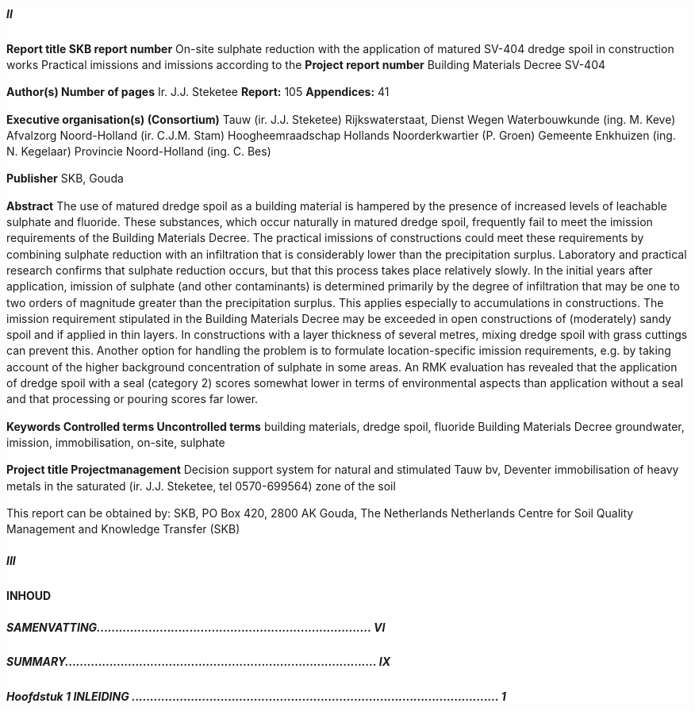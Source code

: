 ##### II 

**Report title SKB report number** On-site sulphate reduction with the application of matured SV-404 dredge spoil in construction works Practical imissions and imissions according to the **Project report number** Building Materials Decree SV-404 

**Author(s) Number of pages** Ir. J.J. Steketee **Report:** 105 **Appendices:** 41 

**Executive organisation(s) (Consortium)** Tauw (ir. J.J. Steketee) Rijkswaterstaat, Dienst Wegen Waterbouwkunde (ing. M. Keve) Afvalzorg Noord-Holland (ir. C.J.M. Stam) Hoogheemraadschap Hollands Noorderkwartier (P. Groen) Gemeente Enkhuizen (ing. N. Kegelaar) Provincie Noord-Holland (ing. C. Bes) 

**Publisher** SKB, Gouda 

**Abstract** The use of matured dredge spoil as a building material is hampered by the presence of increased levels of leachable sulphate and fluoride. These substances, which occur naturally in matured dredge spoil, frequently fail to meet the imission requirements of the Building Materials Decree. The practical imissions of constructions could meet these requirements by combining sulphate reduction with an infiltration that is considerably lower than the precipitation surplus. Laboratory and practical research confirms that sulphate reduction occurs, but that this process takes place relatively slowly. In the initial years after application, imission of sulphate (and other contaminants) is determined primarily by the degree of infiltration that may be one to two orders of magnitude greater than the precipitation surplus. This applies especially to accumulations in constructions. The imission requirement stipulated in the Building Materials Decree may be exceeded in open constructions of (moderately) sandy spoil and if applied in thin layers. In constructions with a layer thickness of several metres, mixing dredge spoil with grass cuttings can prevent this. Another option for handling the problem is to formulate location-specific imission requirements, e.g. by taking account of the higher background concentration of sulphate in some areas. An RMK evaluation has revealed that the application of dredge spoil with a seal (category 2) scores somewhat lower in terms of environmental aspects than application without a seal and that processing or pouring scores far lower. 

**Keywords Controlled terms Uncontrolled terms** building materials, dredge spoil, fluoride Building Materials Decree groundwater, imission, immobilisation, on-site, sulphate 

**Project title Projectmanagement** Decision support system for natural and stimulated Tauw bv, Deventer immobilisation of heavy metals in the saturated (ir. J.J. Steketee, tel 0570-699564) zone of the soil 

This report can be obtained by: SKB, PO Box 420, 2800 AK Gouda, The Netherlands Netherlands Centre for Soil Quality Management and Knowledge Transfer (SKB) 


##### III 

#### INHOUD 

##### SAMENVATTING.......................................................................... VI 

##### SUMMARY.................................................................................... IX 

##### Hoofdstuk 1 INLEIDING ................................................................................................... 1 

